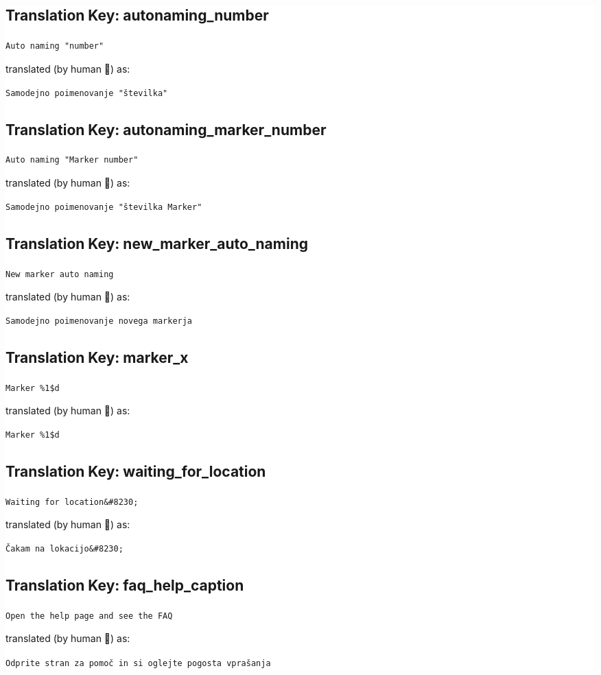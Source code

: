 
## Translation Key: autonaming_number
```
Auto naming "number"
```
translated (by human 👀) as:
```
Samodejno poimenovanje "številka"
```


## Translation Key: autonaming_marker_number
```
Auto naming "Marker number"
```
translated (by human 👀) as:
```
Samodejno poimenovanje "številka Marker"
```


## Translation Key: new_marker_auto_naming
```
New marker auto naming
```
translated (by human 👀) as:
```
Samodejno poimenovanje novega markerja
```


## Translation Key: marker_x
```
Marker %1$d
```
translated (by human 👀) as:
```
Marker %1$d
```


## Translation Key: waiting_for_location
```
Waiting for location&#8230;
```
translated (by human 👀) as:
```
Čakam na lokacijo&#8230;
```


## Translation Key: faq_help_caption
```
Open the help page and see the FAQ
```
translated (by human 👀) as:
```
Odprite stran za pomoč in si oglejte pogosta vprašanja
```
